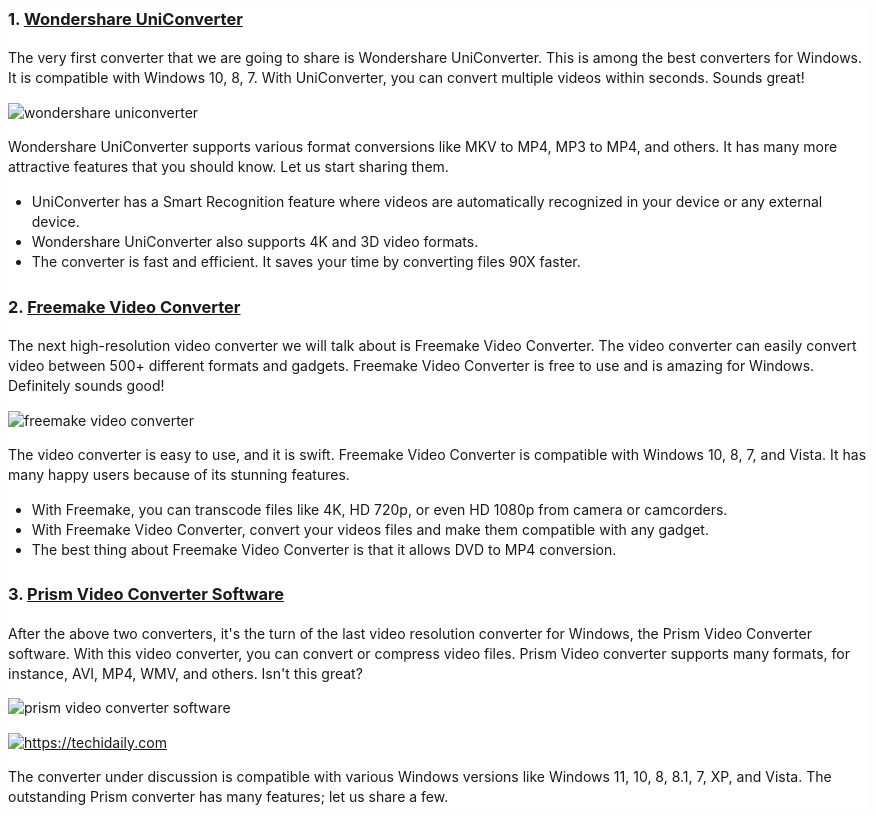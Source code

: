 ### 1\. [Wondershare UniConverter](https://tools.techidaily.com/wondershare/videoconverter/download/)

The very first converter that we are going to share is Wondershare UniConverter. This is among the best converters for Windows. It is compatible with Windows 10, 8, 7\. With UniConverter, you can convert multiple videos within seconds. Sounds great!

![wondershare uniconverter](https://images.wondershare.com/filmora/article-images/2022/best-video-resolution-converter-in-2022-1.jpg)

Wondershare UniConverter supports various format conversions like MKV to MP4, MP3 to MP4, and others. It has many more attractive features that you should know. Let us start sharing them.

* UniConverter has a Smart Recognition feature where videos are automatically recognized in your device or any external device.
* Wondershare UniConverter also supports 4K and 3D video formats.
* The converter is fast and efficient. It saves your time by converting files 90X faster.

### 2\. [Freemake Video Converter](https://www.freemake.com/free%5Fvideo%5Fconverter2/)

The next high-resolution video converter we will talk about is Freemake Video Converter. The video converter can easily convert video between 500+ different formats and gadgets. Freemake Video Converter is free to use and is amazing for Windows. Definitely sounds good!

![freemake video converter](https://images.wondershare.com/filmora/article-images/2022/best-video-resolution-converter-in-2022-2.jpg)

The video converter is easy to use, and it is swift. Freemake Video Converter is compatible with Windows 10, 8, 7, and Vista. It has many happy users because of its stunning features.

* With Freemake, you can transcode files like 4K, HD 720p, or even HD 1080p from camera or camcorders.
* With Freemake Video Converter, convert your videos files and make them compatible with any gadget.
* The best thing about Freemake Video Converter is that it allows DVD to MP4 conversion.

### 3\. [Prism Video Converter Software](https://www.nchsoftware.com/prism/index.html)

After the above two converters, it's the turn of the last video resolution converter for Windows, the Prism Video Converter software. With this video converter, you can convert or compress video files. Prism Video converter supports many formats, for instance, AVI, MP4, WMV, and others. Isn't this great?

![prism video converter software](https://images.wondershare.com/filmora/article-images/2022/best-video-resolution-converter-in-2022-3.jpg)


<a href="https://unicoeye.pxf.io/c/5597632/2134489/18498" target="_top" id="2134489">
  <img src="//a.impactradius-go.com/display-ad/18498-2134489" border="0" alt="https://techidaily.com" width="728" height="90"/>
</a>
<img height="0" width="0" src="https://unicoeye.pxf.io/i/5597632/2134489/18498" style="position:absolute;visibility:hidden;" border="0" />


The converter under discussion is compatible with various Windows versions like Windows 11, 10, 8, 8.1, 7, XP, and Vista. The outstanding Prism converter has many features; let us share a few.
